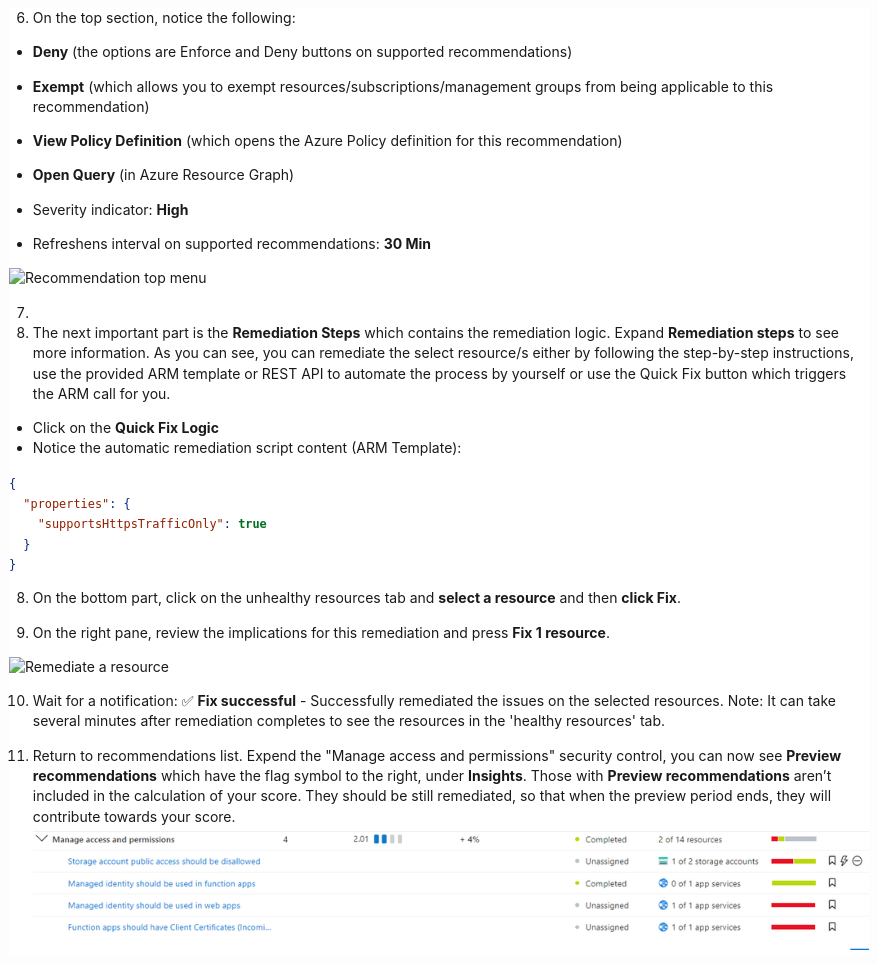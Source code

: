 6.	On the top section, notice the following:

*	**Deny** (the options are Enforce and Deny buttons on supported recommendations)
*	**Exempt** (which allows you to exempt resources/subscriptions/management groups from being applicable to this recommendation)
*	**View Policy Definition** (which opens the Azure Policy definition for this recommendation)
*	**Open Query** (in Azure Resource Graph)

* Severity indicator: **High**
* Refreshens interval on supported recommendations: **30 Min**

![Recommendation top menu](../Images/asc-storage-top-menu.jpg?raw=true)

7. 
8. The next important part is the **Remediation Steps** which contains the remediation logic. Expand **Remediation steps** to see more information.  As you can see, you can remediate the select resource/s either by following the step-by-step instructions, use the provided ARM template or REST API to automate the process by yourself or use the Quick Fix button which triggers the ARM call for you.

* Click on the **Quick Fix Logic**
* Notice the automatic remediation script content (ARM Template):

```json
{
  "properties": {
    "supportsHttpsTrafficOnly": true
  }
}
```

8.	On the bottom part, click on the unhealthy resources tab and **select a resource** and then **click Fix**.

9. On the right pane, review the implications for this remediation and press **Fix 1 resource**.

![Remediate a resource](../Images/asc-storage-remediate-resource.gif?raw=true)

10. Wait for a notification: ✅ **Fix successful** - Successfully remediated the issues on the selected 
resources. Note: It can take several minutes after remediation completes to see the resources in the 'healthy resources' tab.

11.	Return to recommendations list. Expend the "Manage access and permissions" security control, you can now see **Preview recommendations** which have the flag symbol to the right, under **Insights**. Those with **Preview recommendations** aren’t included in the calculation of your score. They should be still remediated, so that when the preview period ends, they will contribute towards your score.
![Remediate a resource](../Images/module2_recommendations_previewrecommendations_yl.png?raw=true)
